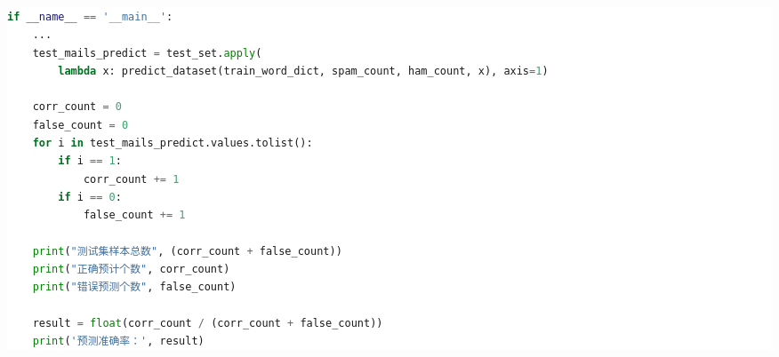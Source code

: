 ```python
if __name__ == '__main__':
	...
	test_mails_predict = test_set.apply(
        lambda x: predict_dataset(train_word_dict, spam_count, ham_count, x), axis=1)

    corr_count = 0
    false_count = 0
    for i in test_mails_predict.values.tolist():
        if i == 1:
            corr_count += 1
        if i == 0:
            false_count += 1

    print("测试集样本总数", (corr_count + false_count))
    print("正确预计个数", corr_count)
    print("错误预测个数", false_count)

    result = float(corr_count / (corr_count + false_count))
    print('预测准确率：', result)
```

